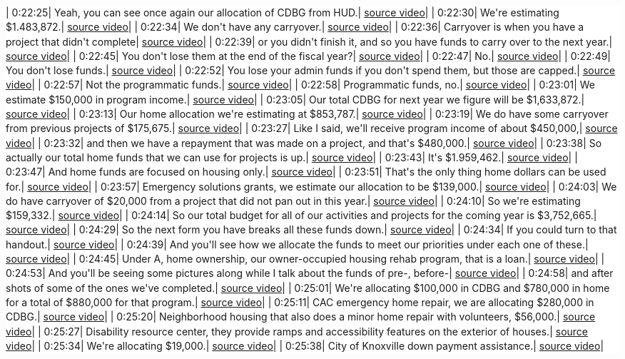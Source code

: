 | 0:22:25| Yeah, you can see once again our allocation of CDBG from HUD.| [source video](https://archive.org/details/citycouncilwsr3877130425_201908?start=1345)|
| 0:22:30| We're estimating $1.483,872.| [source video](https://archive.org/details/citycouncilwsr3877130425_201908?start=1350)|
| 0:22:34| We don't have any carryover.| [source video](https://archive.org/details/citycouncilwsr3877130425_201908?start=1354)|
| 0:22:36| Carryover is when you have a project that didn't complete| [source video](https://archive.org/details/citycouncilwsr3877130425_201908?start=1356)|
| 0:22:39| or you didn't finish it, and so you have funds to carry over to the next year.| [source video](https://archive.org/details/citycouncilwsr3877130425_201908?start=1359)|
| 0:22:45| You don't lose them at the end of the fiscal year?| [source video](https://archive.org/details/citycouncilwsr3877130425_201908?start=1365)|
| 0:22:47| No.| [source video](https://archive.org/details/citycouncilwsr3877130425_201908?start=1367)|
| 0:22:49| You don't lose funds.| [source video](https://archive.org/details/citycouncilwsr3877130425_201908?start=1369)|
| 0:22:52| You lose your admin funds if you don't spend them, but those are capped.| [source video](https://archive.org/details/citycouncilwsr3877130425_201908?start=1372)|
| 0:22:57| Not the programmatic funds.| [source video](https://archive.org/details/citycouncilwsr3877130425_201908?start=1377)|
| 0:22:58| Programmatic funds, no.| [source video](https://archive.org/details/citycouncilwsr3877130425_201908?start=1378)|
| 0:23:01| We estimate $150,000 in program income.| [source video](https://archive.org/details/citycouncilwsr3877130425_201908?start=1381)|
| 0:23:05| Our total CDBG for next year we figure will be $1,633,872.| [source video](https://archive.org/details/citycouncilwsr3877130425_201908?start=1385)|
| 0:23:13| Our home allocation we're estimating at $853,787.| [source video](https://archive.org/details/citycouncilwsr3877130425_201908?start=1393)|
| 0:23:19| We do have some carryover from previous projects of $175,675.| [source video](https://archive.org/details/citycouncilwsr3877130425_201908?start=1399)|
| 0:23:27| Like I said, we'll receive program income of about $450,000,| [source video](https://archive.org/details/citycouncilwsr3877130425_201908?start=1407)|
| 0:23:32| and then we have a repayment that was made on a project, and that's $480,000.| [source video](https://archive.org/details/citycouncilwsr3877130425_201908?start=1412)|
| 0:23:38| So actually our total home funds that we can use for projects is up.| [source video](https://archive.org/details/citycouncilwsr3877130425_201908?start=1418)|
| 0:23:43| It's $1.959,462.| [source video](https://archive.org/details/citycouncilwsr3877130425_201908?start=1423)|
| 0:23:47| And home funds are focused on housing only.| [source video](https://archive.org/details/citycouncilwsr3877130425_201908?start=1427)|
| 0:23:51| That's the only thing home dollars can be used for.| [source video](https://archive.org/details/citycouncilwsr3877130425_201908?start=1431)|
| 0:23:57| Emergency solutions grants, we estimate our allocation to be $139,000.| [source video](https://archive.org/details/citycouncilwsr3877130425_201908?start=1437)|
| 0:24:03| We do have carryover of $20,000 from a project that did not pan out in this year.| [source video](https://archive.org/details/citycouncilwsr3877130425_201908?start=1443)|
| 0:24:10| So we're estimating $159,332.| [source video](https://archive.org/details/citycouncilwsr3877130425_201908?start=1450)|
| 0:24:14| So our total budget for all of our activities and projects for the coming year is $3,752,665.| [source video](https://archive.org/details/citycouncilwsr3877130425_201908?start=1454)|
| 0:24:29| So the next form you have breaks all these funds down.| [source video](https://archive.org/details/citycouncilwsr3877130425_201908?start=1469)|
| 0:24:34| If you could turn to that handout.| [source video](https://archive.org/details/citycouncilwsr3877130425_201908?start=1474)|
| 0:24:39| And you'll see how we allocate the funds to meet our priorities under each one of these.| [source video](https://archive.org/details/citycouncilwsr3877130425_201908?start=1479)|
| 0:24:45| Under A, home ownership, our owner-occupied housing rehab program, that is a loan.| [source video](https://archive.org/details/citycouncilwsr3877130425_201908?start=1485)|
| 0:24:53| And you'll be seeing some pictures along while I talk about the funds of pre-, before-| [source video](https://archive.org/details/citycouncilwsr3877130425_201908?start=1493)|
| 0:24:58| and after shots of some of the ones we've completed.| [source video](https://archive.org/details/citycouncilwsr3877130425_201908?start=1498)|
| 0:25:01| We're allocating $100,000 in CDBG and $780,000 in home for a total of $880,000 for that program.| [source video](https://archive.org/details/citycouncilwsr3877130425_201908?start=1501)|
| 0:25:11| CAC emergency home repair, we are allocating $280,000 in CDBG.| [source video](https://archive.org/details/citycouncilwsr3877130425_201908?start=1511)|
| 0:25:20| Neighborhood housing that also does a minor home repair with volunteers, $56,000.| [source video](https://archive.org/details/citycouncilwsr3877130425_201908?start=1520)|
| 0:25:27| Disability resource center, they provide ramps and accessibility features on the exterior of houses.| [source video](https://archive.org/details/citycouncilwsr3877130425_201908?start=1527)|
| 0:25:34| We're allocating $19,000.| [source video](https://archive.org/details/citycouncilwsr3877130425_201908?start=1534)|
| 0:25:38| City of Knoxville down payment assistance.| [source video](https://archive.org/details/citycouncilwsr3877130425_201908?start=1538)|